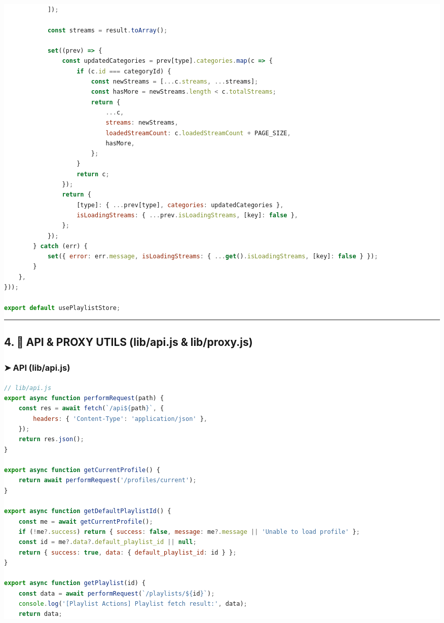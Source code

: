```js
            ]);

            const streams = result.toArray();

            set((prev) => {
                const updatedCategories = prev[type].categories.map(c => {
                    if (c.id === categoryId) {
                        const newStreams = [...c.streams, ...streams];
                        const hasMore = newStreams.length < c.totalStreams;
                        return {
                            ...c,
                            streams: newStreams,
                            loadedStreamCount: c.loadedStreamCount + PAGE_SIZE,
                            hasMore,
                        };
                    }
                    return c;
                });
                return {
                    [type]: { ...prev[type], categories: updatedCategories },
                    isLoadingStreams: { ...prev.isLoadingStreams, [key]: false },
                };
            });
        } catch (err) {
            set({ error: err.message, isLoadingStreams: { ...get().isLoadingStreams, [key]: false } });
        }
    },
}));

export default usePlaylistStore;
```

---

## 4. 📡 API & PROXY UTILS (lib/api.js & lib/proxy.js)

### ➤ API (lib/api.js)

```js
// lib/api.js
export async function performRequest(path) {
    const res = await fetch(`/api${path}`, {
        headers: { 'Content-Type': 'application/json' },
    });
    return res.json();
}

export async function getCurrentProfile() {
    return await performRequest('/profiles/current');
}

export async function getDefaultPlaylistId() {
    const me = await getCurrentProfile();
    if (!me?.success) return { success: false, message: me?.message || 'Unable to load profile' };
    const id = me?.data?.default_playlist_id || null;
    return { success: true, data: { default_playlist_id: id } };
}

export async function getPlaylist(id) {
    const data = await performRequest(`/playlists/${id}`);
    console.log('[Playlist Actions] Playlist fetch result:', data);
    return data;
```